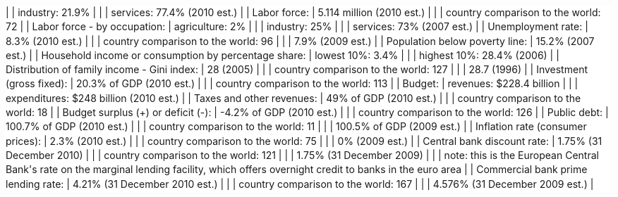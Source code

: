 | | industry: 21.9% |
| | services: 77.4% (2010 est.) |
| Labor force: | 5.114 million (2010 est.) |
| | country comparison to the world: 72 |
| Labor force - by occupation: | agriculture: 2% |
| | industry: 25% |
| | services: 73% (2007 est.) |
| Unemployment rate: | 8.3% (2010 est.) |
| | country comparison to the world: 96 |
| | 7.9% (2009 est.) |
| Population below poverty line: | 15.2% (2007 est.) |
| Household income or consumption by percentage share: | lowest 10%: 3.4% |
| | highest 10%: 28.4% (2006) |
| Distribution of family income - Gini index: | 28 (2005) |
| | country comparison to the world: 127 |
| | 28.7 (1996) |
| Investment (gross fixed): | 20.3% of GDP (2010 est.) |
| | country comparison to the world: 113 |
| Budget: | revenues: $228.4 billion |
| | expenditures: $248 billion (2010 est.) |
| Taxes and other revenues: | 49% of GDP (2010 est.) |
| | country comparison to the world: 18 |
| Budget surplus (+) or deficit (-): | -4.2% of GDP (2010 est.) |
| | country comparison to the world: 126 |
| Public debt: | 100.7% of GDP (2010 est.) |
| | country comparison to the world: 11 |
| | 100.5% of GDP (2009 est.) |
| Inflation rate (consumer prices): | 2.3% (2010 est.) |
| | country comparison to the world: 75 |
| | 0% (2009 est.) |
| Central bank discount rate: | 1.75% (31 December 2010) |
| | country comparison to the world: 121 |
| | 1.75% (31 December 2009) |
| | note: this is the European Central Bank's rate on the marginal lending facility, which offers overnight credit to banks in the euro area |
| Commercial bank prime lending rate: | 4.21% (31 December 2010 est.) |
| | country comparison to the world: 167 |
| | 4.576% (31 December 2009 est.) |